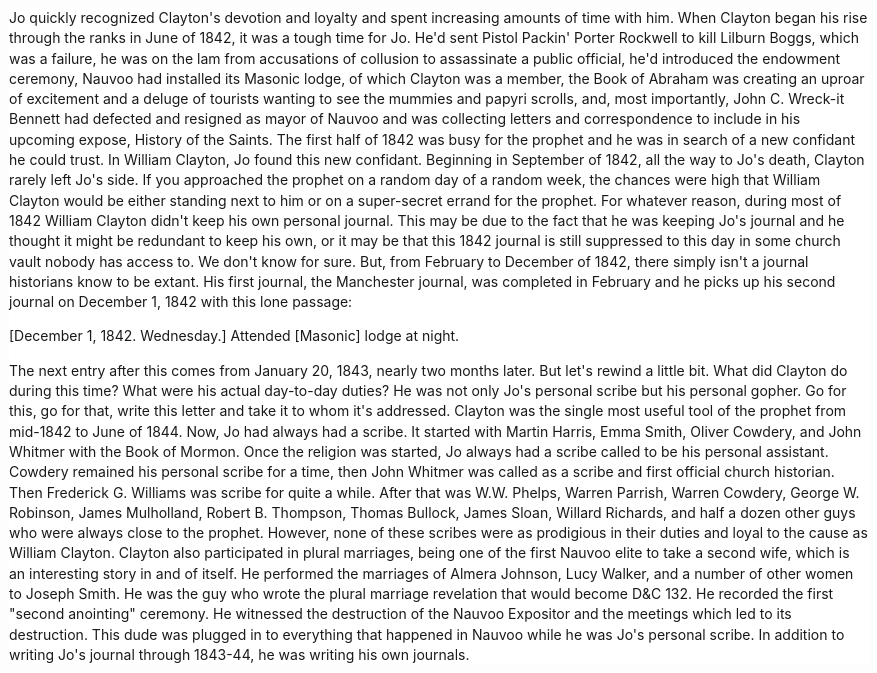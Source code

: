 Jo quickly recognized Clayton's devotion and loyalty and spent
increasing amounts of time with him. When Clayton began his rise through
the ranks in June of 1842, it was a tough time for Jo. He'd sent Pistol
Packin' Porter Rockwell to kill Lilburn Boggs, which was a failure, he
was on the lam from accusations of collusion to assassinate a public
official, he'd introduced the endowment ceremony, Nauvoo had installed
its Masonic lodge, of which Clayton was a member, the Book of Abraham
was creating an uproar of excitement and a deluge of tourists wanting to
see the mummies and papyri scrolls, and, most importantly, John C.
Wreck-it Bennett had defected and resigned as mayor of Nauvoo and was
collecting letters and correspondence to include in his upcoming expose,
History of the Saints. The first half of 1842 was busy for the prophet
and he was in search of a new confidant he could trust. In William
Clayton, Jo found this new confidant. Beginning in September of 1842,
all the way to Jo's death, Clayton rarely left Jo's side. If you
approached the prophet on a random day of a random week, the chances
were high that William Clayton would be either standing next to him or
on a super-secret errand for the prophet. For whatever reason, during
most of 1842 William Clayton didn't keep his own personal journal. This
may be due to the fact that he was keeping Jo's journal and he thought
it might be redundant to keep his own, or it may be that this 1842
journal is still suppressed to this day in some church vault nobody has
access to. We don't know for sure. But, from February to December of
1842, there simply isn't a journal historians know to be extant. His
first journal, the Manchester journal, was completed in February and he
picks up his second journal on December 1, 1842 with this lone passage:

\[December 1, 1842. Wednesday.\] Attended \[Masonic\] lodge at night.

The next entry after this comes from January 20, 1843, nearly two months
later. But let's rewind a little bit. What did Clayton do during this
time? What were his actual day-to-day duties? He was not only Jo's
personal scribe but his personal gopher. Go for this, go for that, write
this letter and take it to whom it's addressed. Clayton was the single
most useful tool of the prophet from mid-1842 to June of 1844. Now, Jo
had always had a scribe. It started with Martin Harris, Emma Smith,
Oliver Cowdery, and John Whitmer with the Book of Mormon. Once the
religion was started, Jo always had a scribe called to be his personal
assistant. Cowdery remained his personal scribe for a time, then John
Whitmer was called as a scribe and first official church historian. Then
Frederick G. Williams was scribe for quite a while. After that was W.W.
Phelps, Warren Parrish, Warren Cowdery, George W. Robinson, James
Mulholland, Robert B. Thompson, Thomas Bullock, James Sloan, Willard
Richards, and half a dozen other guys who were always close to the
prophet. However, none of these scribes were as prodigious in their
duties and loyal to the cause as William Clayton. Clayton also
participated in plural marriages, being one of the first Nauvoo elite to
take a second wife, which is an interesting story in and of itself. He
performed the marriages of Almera Johnson, Lucy Walker, and a number of
other women to Joseph Smith. He was the guy who wrote the plural
marriage revelation that would become D&C 132. He recorded the first
"second anointing" ceremony. He witnessed the destruction of the Nauvoo
Expositor and the meetings which led to its destruction. This dude was
plugged in to everything that happened in Nauvoo while he was Jo's
personal scribe. In addition to writing Jo's journal through 1843-44, he
was writing his own journals.

